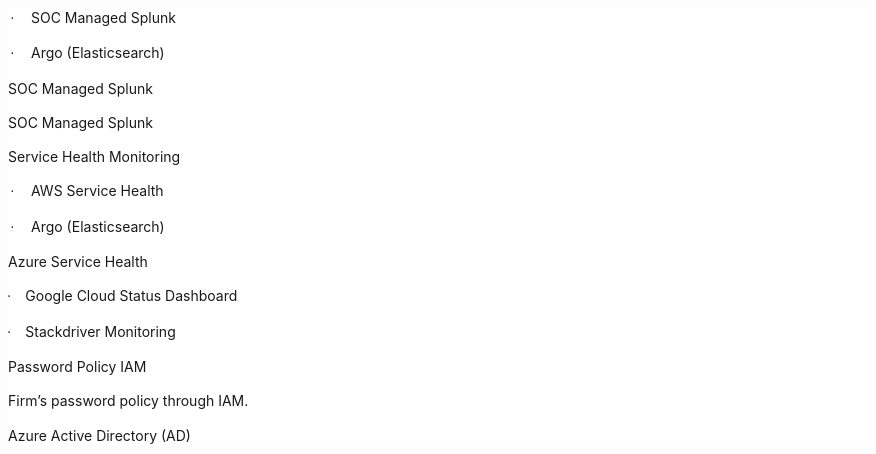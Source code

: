   <P  class=MsoListParagraphCxSpFirst style="margin-left:19.5pt;text-indent:-.25in"><SPAN style="font-family:Symbol"><SPAN>·<SPAN style="font:7.0pt &quot;Times New Roman&quot;">&nbsp;&nbsp;&nbsp;&nbsp;&nbsp;&nbsp;
  </SPAN></SPAN></SPAN>SOC Managed Splunk</P>
  <P  class=MsoListParagraphCxSpLast style="margin-left:19.5pt;text-indent:-.25in"><SPAN style="font-family:Symbol"><SPAN>·<SPAN style="font:7.0pt &quot;Times New Roman&quot;">&nbsp;&nbsp;&nbsp;&nbsp;&nbsp;&nbsp;
  </SPAN></SPAN></SPAN>Argo (Elasticsearch)</P>
  </TD>
  <TD  width=201  colspan=2  valign=top style="width:150.65pt;border-top:none;border-left:none;border-bottom:solid windowtext 1.0pt;border-right:solid windowtext 1.0pt;padding:0in 5.4pt 0in 5.4pt">
  <P  class=MsoNormal>SOC Managed Splunk</P>
  </TD>
  <TD  width=204  colspan=2  valign=top style="width:153.0pt;border-top:none;border-left:none;border-bottom:solid windowtext 1.0pt;border-right:solid windowtext 1.0pt;padding:0in 5.4pt 0in 5.4pt">
  <P  class=MsoNormal>SOC Managed Splunk</P>
  </TD>
 </TR>
 <TR>
  <TD  width=188  valign=top style="width:141.35pt;border:solid windowtext 1.0pt;border-top:none;padding:0in 5.4pt 0in 5.4pt">
  <P  class=MsoNormal>Service Health Monitoring</P>
  </TD>
  <TD  width=192  valign=top style="width:2.0in;border-top:none;border-left:none;border-bottom:solid windowtext 1.0pt;border-right:solid windowtext 1.0pt;padding:0in 5.4pt 0in 5.4pt">
  <P  class=MsoListParagraphCxSpFirst style="margin-left:19.5pt;text-indent:-.25in"><SPAN style="font-family:Symbol"><SPAN>·<SPAN style="font:7.0pt &quot;Times New Roman&quot;">&nbsp;&nbsp;&nbsp;&nbsp;&nbsp;&nbsp;
  </SPAN></SPAN></SPAN>AWS Service Health</P>
  <P  class=MsoListParagraphCxSpLast style="margin-left:19.5pt;text-indent:-.25in"><SPAN style="font-family:Symbol"><SPAN>·<SPAN style="font:7.0pt &quot;Times New Roman&quot;">&nbsp;&nbsp;&nbsp;&nbsp;&nbsp;&nbsp;
  </SPAN></SPAN></SPAN>Argo (Elasticsearch)</P>
  </TD>
  <TD  width=201  colspan=2  valign=top style="width:150.65pt;border-top:none;border-left:none;border-bottom:solid windowtext 1.0pt;border-right:solid windowtext 1.0pt;padding:0in 5.4pt 0in 5.4pt">
  <P  class=MsoNormal>Azure Service Health</P>
  </TD>
  <TD  width=204  colspan=2  valign=top style="width:153.0pt;border-top:none;border-left:none;border-bottom:solid windowtext 1.0pt;border-right:solid windowtext 1.0pt;padding:0in 5.4pt 0in 5.4pt">
  <P  class=MsoListParagraphCxSpFirst style="margin-left:17.0pt;text-indent:-.25in"><SPAN style="font-family:Symbol"><SPAN>·<SPAN style="font:7.0pt &quot;Times New Roman&quot;">&nbsp;&nbsp;&nbsp;&nbsp;&nbsp;
  </SPAN></SPAN></SPAN>Google Cloud Status Dashboard</P>
  <P  class=MsoListParagraphCxSpLast style="margin-left:17.0pt;text-indent:-.25in"><SPAN style="font-family:Symbol"><SPAN>·<SPAN style="font:7.0pt &quot;Times New Roman&quot;">&nbsp;&nbsp;&nbsp;&nbsp;&nbsp;
  </SPAN></SPAN></SPAN>Stackdriver Monitoring</P>
  </TD>
 </TR>
 <TR>
  <TD  width=188  valign=top style="width:141.35pt;border:solid windowtext 1.0pt;border-top:none;padding:0in 5.4pt 0in 5.4pt">
  <P  class=MsoNormal>Password Policy IAM</P>
  </TD>
  <TD  width=192  valign=top style="width:2.0in;border-top:none;border-left:none;border-bottom:solid windowtext 1.0pt;border-right:solid windowtext 1.0pt;padding:0in 5.4pt 0in 5.4pt">
  <P  class=MsoNormal>Firm’s password policy through IAM.</P>
  </TD>
  <TD  width=201  colspan=2  valign=top style="width:150.65pt;border-top:none;border-left:none;border-bottom:solid windowtext 1.0pt;border-right:solid windowtext 1.0pt;padding:0in 5.4pt 0in 5.4pt">
  <P  class=MsoNormal>Azure Active Directory (AD)</P>
  </TD>